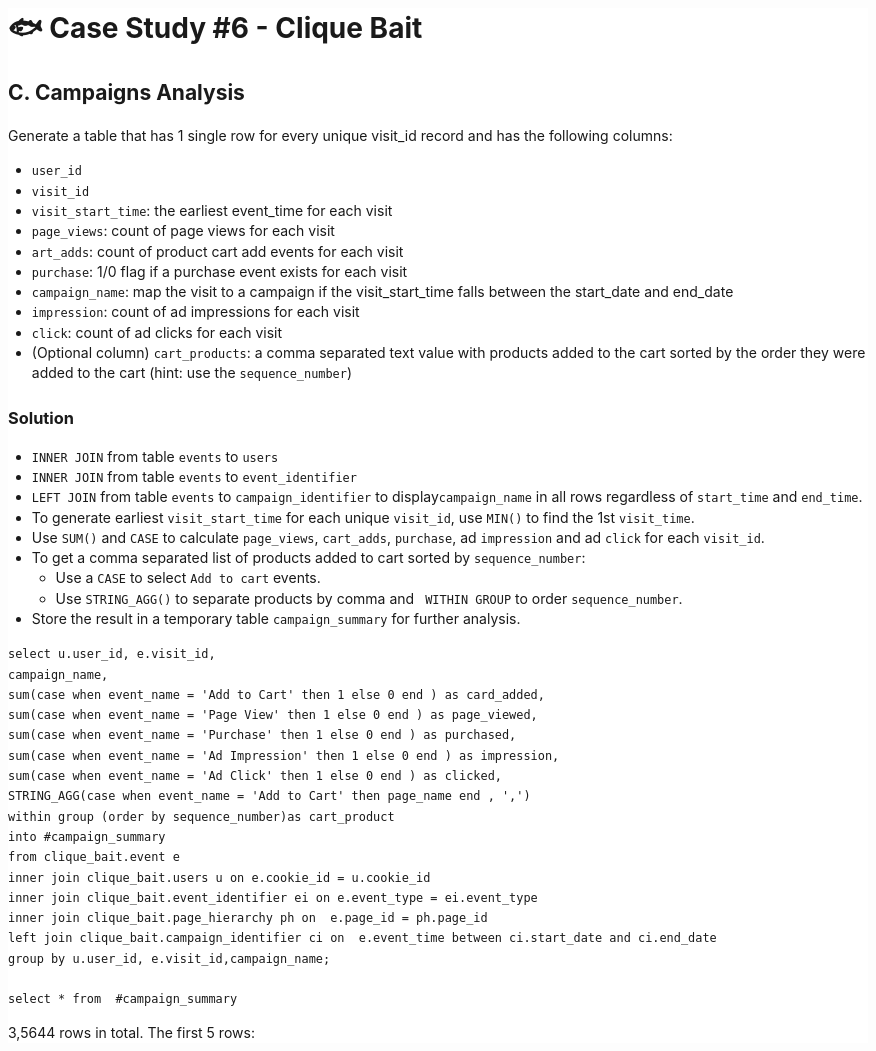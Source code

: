 # 🐟 Case Study #6 - Clique Bait
## C. Campaigns Analysis
Generate a table that has 1 single row for every unique visit_id record and has the following columns:
  * `user_id`
  * `visit_id`
  * `visit_start_time`: the earliest event_time for each visit
  * `page_views`: count of page views for each visit
  * `art_adds`: count of product cart add events for each visit
  * `purchase`: 1/0 flag if a purchase event exists for each visit
  * `campaign_name`: map the visit to a campaign if the visit_start_time falls between the start_date and end_date
  * `impression`: count of ad impressions for each visit
  * `click`: count of ad clicks for each visit
  * (Optional column) `cart_products`: a comma separated text value with 
  products added to the cart sorted by the order they were added to the cart (hint: use the `sequence_number`)
  
  ### Solution

* `INNER JOIN` from table `events` to `users`
* `INNER JOIN` from table `events` to `event_identifier`
* `LEFT JOIN` from table `events` to `campaign_identifier` to display`campaign_name` in all rows regardless of `start_time` and `end_time`.
* To generate earliest `visit_start_time` for each unique `visit_id`, use `MIN()` to find the 1st `visit_time`.
* Use `SUM()` and `CASE` to calculate `page_views`, `cart_adds`, `purchase`, ad `impression` and ad `click` for each `visit_id`.
* To get a comma separated list of products added to cart sorted by `sequence_number`:
  * Use a `CASE` to select `Add to cart` events.
  * Use `STRING_AGG()` to separate products by comma and ` WITHIN GROUP` to order `sequence_number`.
* Store the result in a temporary table `campaign_summary` for further analysis.
  
```TSQL
select u.user_id, e.visit_id,
campaign_name,
sum(case when event_name = 'Add to Cart' then 1 else 0 end ) as card_added,
sum(case when event_name = 'Page View' then 1 else 0 end ) as page_viewed,
sum(case when event_name = 'Purchase' then 1 else 0 end ) as purchased,
sum(case when event_name = 'Ad Impression' then 1 else 0 end ) as impression,
sum(case when event_name = 'Ad Click' then 1 else 0 end ) as clicked,
STRING_AGG(case when event_name = 'Add to Cart' then page_name end , ',') 
within group (order by sequence_number)as cart_product
into #campaign_summary
from clique_bait.event e
inner join clique_bait.users u on e.cookie_id = u.cookie_id
inner join clique_bait.event_identifier ei on e.event_type = ei.event_type
inner join clique_bait.page_hierarchy ph on  e.page_id = ph.page_id
left join clique_bait.campaign_identifier ci on  e.event_time between ci.start_date and ci.end_date
group by u.user_id, e.visit_id,campaign_name;

select * from  #campaign_summary

```
3,5644 rows in total. The first 5 rows:
